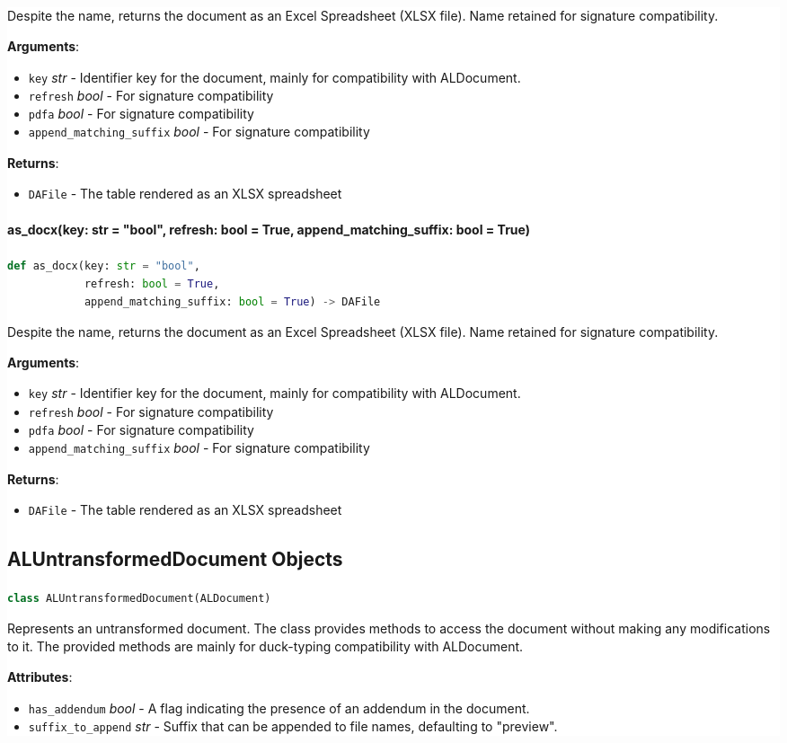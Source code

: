 Despite the name, returns the document as an Excel Spreadsheet (XLSX file).
Name retained for signature compatibility.

**Arguments**:

- `key` _str_ - Identifier key for the document, mainly for compatibility with ALDocument.
- `refresh` _bool_ - For signature compatibility
- `pdfa` _bool_ - For signature compatibility
- `append_matching_suffix` _bool_ - For signature compatibility
  

**Returns**:

- `DAFile` - The table rendered as an XLSX spreadsheet

<a id="AssemblyLine.al_document.ALTableDocument.as_docx"></a>

#### as\_docx(key: str = "bool", refresh: bool = True, append\_matching\_suffix: bool = True)

```python
def as_docx(key: str = "bool",
            refresh: bool = True,
            append_matching_suffix: bool = True) -> DAFile
```

Despite the name, returns the document as an Excel Spreadsheet (XLSX file).
Name retained for signature compatibility.

**Arguments**:

- `key` _str_ - Identifier key for the document, mainly for compatibility with ALDocument.
- `refresh` _bool_ - For signature compatibility
- `pdfa` _bool_ - For signature compatibility
- `append_matching_suffix` _bool_ - For signature compatibility
  

**Returns**:

- `DAFile` - The table rendered as an XLSX spreadsheet

<a id="AssemblyLine.al_document.ALUntransformedDocument"></a>

## ALUntransformedDocument Objects

```python
class ALUntransformedDocument(ALDocument)
```

Represents an untransformed document. The class provides methods to access the document
without making any modifications to it. The provided methods are mainly for duck-typing
compatibility with ALDocument.

**Attributes**:

- `has_addendum` _bool_ - A flag indicating the presence of an addendum in the document.
- `suffix_to_append` _str_ - Suffix that can be appended to file names, defaulting to &quot;preview&quot;.

<a id="AssemblyLine.al_document.ALUntransformedDocument.init"></a>
